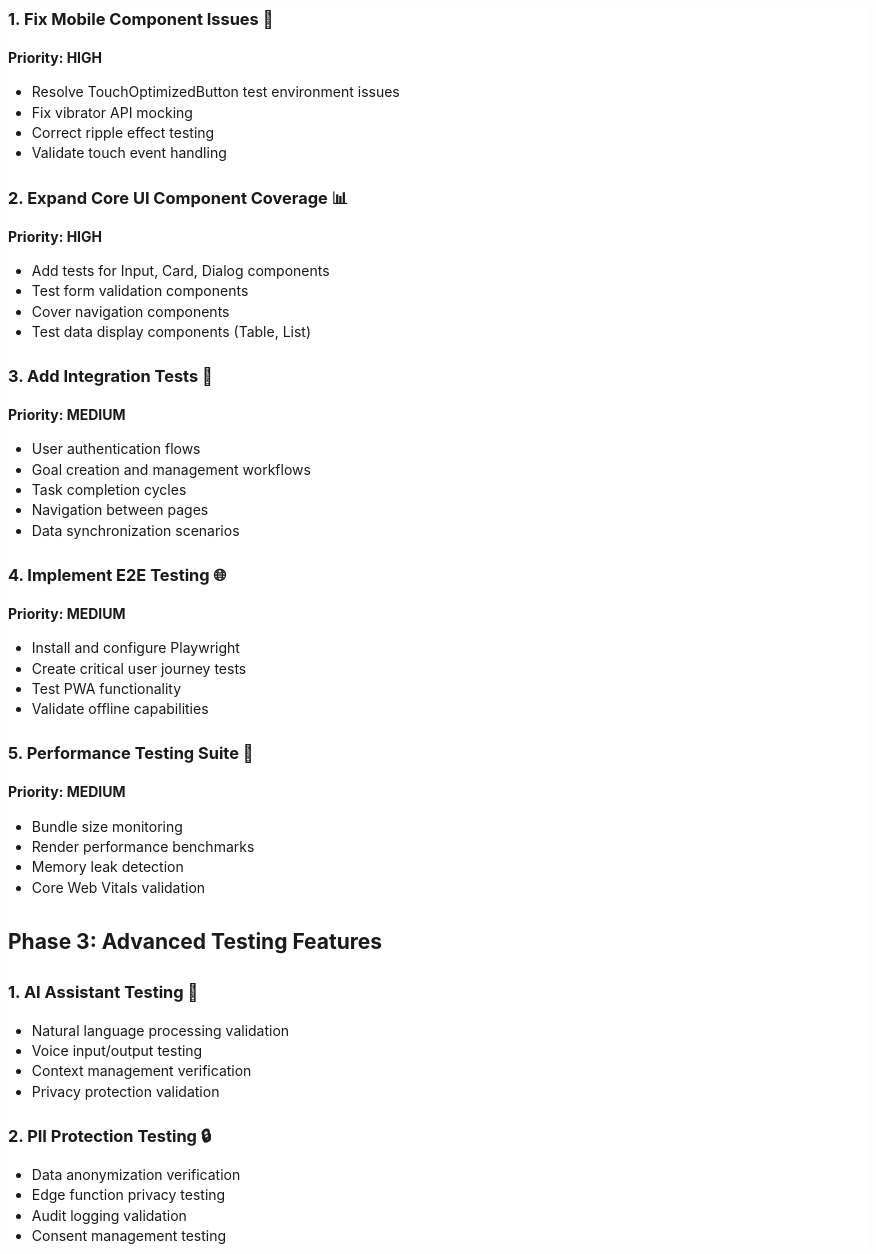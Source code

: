 ### 1. Fix Mobile Component Issues 🔧
**Priority: HIGH**
- Resolve TouchOptimizedButton test environment issues
- Fix vibrator API mocking
- Correct ripple effect testing
- Validate touch event handling

### 2. Expand Core UI Component Coverage 📊
**Priority: HIGH**
- Add tests for Input, Card, Dialog components
- Test form validation components
- Cover navigation components
- Test data display components (Table, List)

### 3. Add Integration Tests 🔗
**Priority: MEDIUM**
- User authentication flows
- Goal creation and management workflows
- Task completion cycles
- Navigation between pages
- Data synchronization scenarios

### 4. Implement E2E Testing 🌐
**Priority: MEDIUM**
- Install and configure Playwright
- Create critical user journey tests
- Test PWA functionality
- Validate offline capabilities

### 5. Performance Testing Suite 🚀
**Priority: MEDIUM**
- Bundle size monitoring
- Render performance benchmarks
- Memory leak detection
- Core Web Vitals validation

## Phase 3: Advanced Testing Features

### 1. AI Assistant Testing 🤖
- Natural language processing validation
- Voice input/output testing
- Context management verification
- Privacy protection validation

### 2. PII Protection Testing 🔒
- Data anonymization verification
- Edge function privacy testing
- Audit logging validation
- Consent management testing
